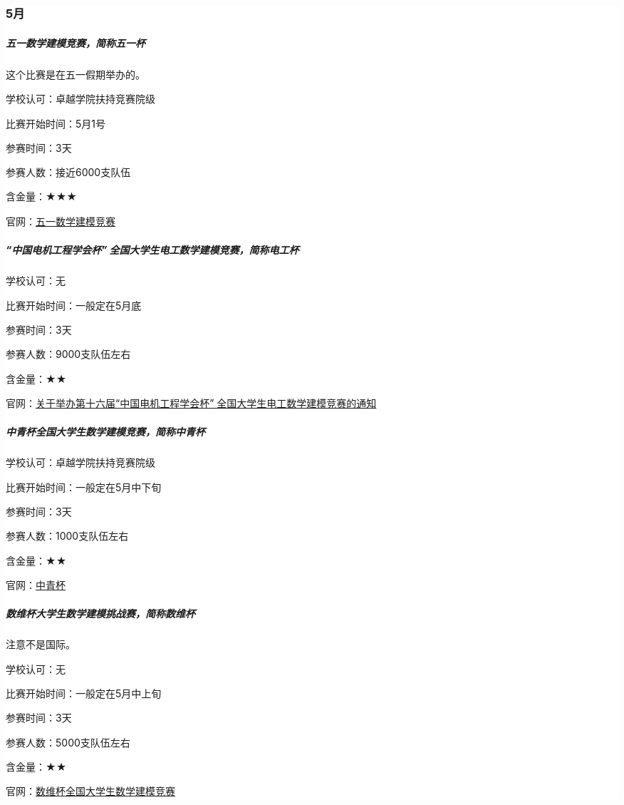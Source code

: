### 5月

##### 五一数学建模竞赛，简称五一杯

这个比赛是在五一假期举办的。

学校认可：卓越学院扶持竞赛院级

比赛开始时间：5月1号

参赛时间：3天

参赛人数：接近6000支队伍

含金量：★★★

官网：[五一数学建模竞赛](https://51mcm.cumt.edu.cn/)

##### “中国电机工程学会杯” 全国大学生电工数学建模竞赛，简称电工杯

学校认可：无

比赛开始时间：一般定在5月底

参赛时间：3天

参赛人数：9000支队伍左右

含金量：★★

官网：[关于举办第十六届“中国电机工程学会杯” 全国大学生电工数学建模竞赛的通知](https://www.csee.org.cn/portal/xfptzgg/20240415/33403.html)

##### 中青杯全国大学生数学建模竞赛，简称中青杯

学校认可：卓越学院扶持竞赛院级

比赛开始时间：一般定在5月中下旬

参赛时间：3天

参赛人数：1000支队伍左右

含金量：★★

官网：[中青杯](http://www.cycmcm.com/)

##### 数维杯大学生数学建模挑战赛，简称数维杯

注意不是国际。

学校认可：无

比赛开始时间：一般定在5月中上旬

参赛时间：3天

参赛人数：5000支队伍左右

含金量：★★

官网：[数维杯全国大学生数学建模竞赛](https://www.nmmcm.org.cn/)
